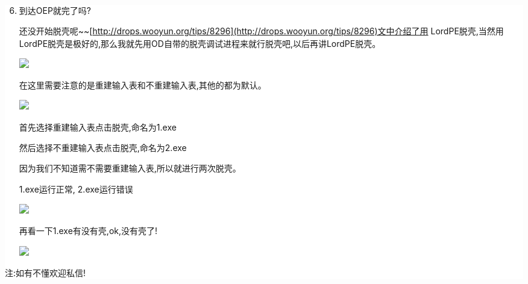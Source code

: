 6.  到达OEP就完了吗?
    
    还没开始脱壳呢~~[http://drops.wooyun.org/tips/8296](http://drops.wooyun.org/tips/8296)文中介绍了用 LordPE脱壳,当然用LordPE脱壳是极好的,那么我就先用OD自带的脱壳调试进程来就行脱壳吧,以后再讲LordPE脱壳。
    
    ![](http://drops.javaweb.org/uploads/images/49b22fd4f69b98c9dee71f2fecde7dce36d079b3.jpg)
    
    在这里需要注意的是重建输入表和不重建输入表,其他的都为默认。
    
    ![](http://drops.javaweb.org/uploads/images/1fc1293396fa4c34585bf5bbb888a1f82a712e50.jpg)
    
    首先选择重建输入表点击脱壳,命名为1.exe
    
    然后选择不重建输入表点击脱壳,命名为2.exe
    
    因为我们不知道需不需要重建输入表,所以就进行两次脱壳。
    
    1.exe运行正常, 2.exe运行错误
    
    ![](http://drops.javaweb.org/uploads/images/94c85b9454bdd58fef7673df4ed2f4f7a30bd6e5.jpg)
    
    再看一下1.exe有没有壳,ok,没有壳了!
    
    ![](http://drops.javaweb.org/uploads/images/ee7d035852be6776d2a00d35cdaa09c395e84e51.jpg)
    

注:如有不懂欢迎私信!